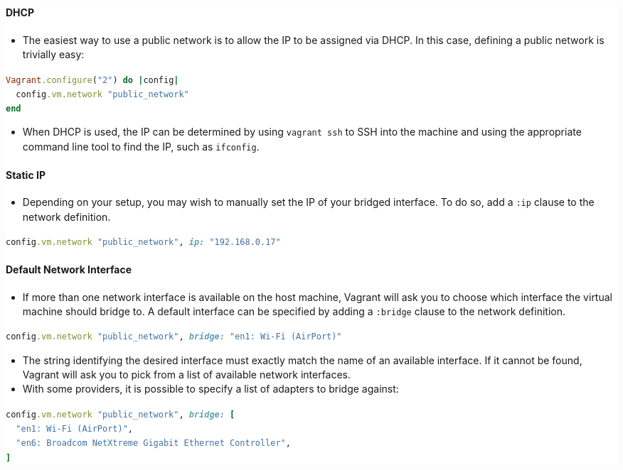 #### DHCP
* The easiest way to use a public network is to allow the IP to be assigned via DHCP. In this case, defining a public network is trivially easy:
```ruby
Vagrant.configure("2") do |config|
  config.vm.network "public_network"
end
```
* When DHCP is used, the IP can be determined by using `vagrant ssh` to SSH into the machine and using the appropriate command line tool to find the IP, such as `ifconfig`.

#### Static IP
* Depending on your setup, you may wish to manually set the IP of your bridged interface. To do so, add a `:ip` clause to the network definition.
```ruby
config.vm.network "public_network", ip: "192.168.0.17"
```

#### Default Network Interface
* If more than one network interface is available on the host machine, Vagrant will ask you to choose which interface the virtual machine should bridge to. A default interface can be specified by adding a `:bridge` clause to the network definition.
```ruby
config.vm.network "public_network", bridge: "en1: Wi-Fi (AirPort)"
```
* The string identifying the desired interface must exactly match the name of an available interface. If it cannot be found, Vagrant will ask you to pick from a list of available network interfaces.
* With some providers, it is possible to specify a list of adapters to bridge against:
```ruby
config.vm.network "public_network", bridge: [
  "en1: Wi-Fi (AirPort)",
  "en6: Broadcom NetXtreme Gigabit Ethernet Controller",
]
```
